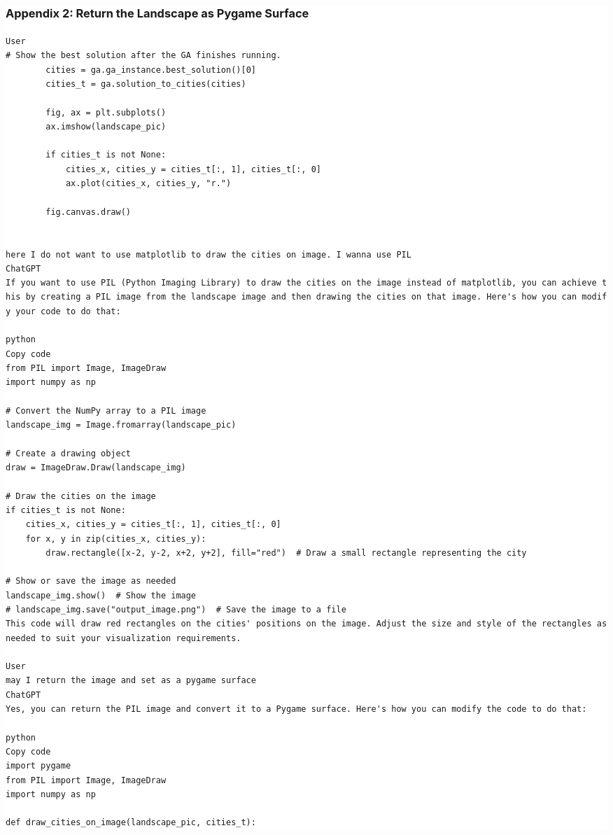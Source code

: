 ```
```

### Appendix 2: Return the Landscape as Pygame Surface

``` 
User
# Show the best solution after the GA finishes running.
        cities = ga.ga_instance.best_solution()[0]
        cities_t = ga.solution_to_cities(cities)

        fig, ax = plt.subplots()
        ax.imshow(landscape_pic)

        if cities_t is not None:
            cities_x, cities_y = cities_t[:, 1], cities_t[:, 0]
            ax.plot(cities_x, cities_y, "r.")

        fig.canvas.draw()


here I do not want to use matplotlib to draw the cities on image. I wanna use PIL
ChatGPT
If you want to use PIL (Python Imaging Library) to draw the cities on the image instead of matplotlib, you can achieve this by creating a PIL image from the landscape image and then drawing the cities on that image. Here's how you can modify your code to do that:

python
Copy code
from PIL import Image, ImageDraw
import numpy as np

# Convert the NumPy array to a PIL image
landscape_img = Image.fromarray(landscape_pic)

# Create a drawing object
draw = ImageDraw.Draw(landscape_img)

# Draw the cities on the image
if cities_t is not None:
    cities_x, cities_y = cities_t[:, 1], cities_t[:, 0]
    for x, y in zip(cities_x, cities_y):
        draw.rectangle([x-2, y-2, x+2, y+2], fill="red")  # Draw a small rectangle representing the city

# Show or save the image as needed
landscape_img.show()  # Show the image
# landscape_img.save("output_image.png")  # Save the image to a file
This code will draw red rectangles on the cities' positions on the image. Adjust the size and style of the rectangles as needed to suit your visualization requirements.

User
may I return the image and set as a pygame surface
ChatGPT
Yes, you can return the PIL image and convert it to a Pygame surface. Here's how you can modify the code to do that:

python
Copy code
import pygame
from PIL import Image, ImageDraw
import numpy as np

def draw_cities_on_image(landscape_pic, cities_t):
```